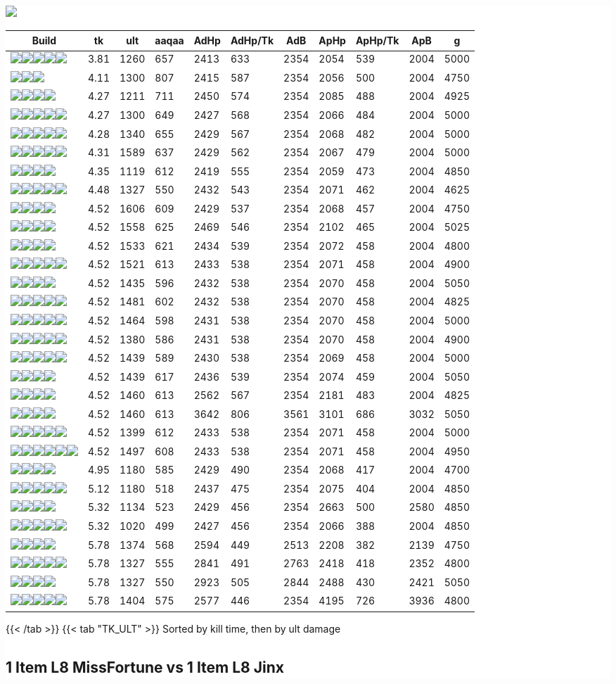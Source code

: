 ![](/StatMods/StatModsArmorIcon.png)





 Build |tk|ult|aaqaa|AdHp|AdHp/Tk|AdB|ApHp|ApHp/Tk|ApB|g
-|-|-|-|-|-|-|-|-|-|-
![](/item/6672.png)![](/item/2422.png)![](/item/1053.png)![](/item/1055.png)![](/item/1036.png)|3.81|1260|657|2413|633|2354|2054|539|2004|5000
![](/item/6671.png)![](/item/1053.png)![](/item/1055.png)|4.11|1300|807|2415|587|2354|2056|500|2004|4750
![](/item/3153.png)![](/item/2422.png)![](/item/1055.png)![](/item/1037.png)|4.27|1211|711|2450|574|2354|2085|488|2004|4925
![](/item/3087.png)![](/item/2422.png)![](/item/1053.png)![](/item/1055.png)![](/item/1036.png)|4.27|1300|649|2427|568|2354|2066|484|2004|5000
![](/item/3095.png)![](/item/2422.png)![](/item/1053.png)![](/item/1055.png)![](/item/1036.png)|4.28|1340|655|2429|567|2354|2068|482|2004|5000
![](/item/6676.png)![](/item/2422.png)![](/item/1053.png)![](/item/1055.png)![](/item/1036.png)|4.31|1589|637|2429|562|2354|2067|479|2004|5000
![](/item/3124.png)![](/item/2422.png)![](/item/1053.png)![](/item/1055.png)|4.35|1119|612|2419|555|2354|2059|473|2004|4850
![](/item/3006.png)![](/item/1053.png)![](/item/1055.png)![](/item/1038.png)![](/item/1037.png)|4.48|1327|550|2432|543|2354|2071|462|2004|4625
![](/item/6691.png)![](/item/2422.png)![](/item/1053.png)![](/item/1055.png)|4.52|1606|609|2429|537|2354|2068|457|2004|4750
![](/item/3074.png)![](/item/2422.png)![](/item/1055.png)![](/item/1037.png)|4.52|1558|625|2469|546|2354|2102|465|2004|5025
![](/item/3142.png)![](/item/1053.png)![](/item/1055.png)![](/item/1036.png)|4.52|1533|621|2434|539|2354|2072|458|2004|4800
![](/item/3004.png)![](/item/2422.png)![](/item/1053.png)![](/item/1055.png)![](/item/1036.png)|4.52|1521|613|2433|538|2354|2071|458|2004|4900
![](/item/6675.png)![](/item/2422.png)![](/item/1053.png)![](/item/1055.png)|4.52|1435|596|2432|538|2354|2070|458|2004|5050
![](/item/3179.png)![](/item/2422.png)![](/item/1053.png)![](/item/1055.png)![](/item/1037.png)|4.52|1481|602|2432|538|2354|2070|458|2004|4825
![](/item/6696.png)![](/item/2422.png)![](/item/1053.png)![](/item/1055.png)![](/item/1036.png)|4.52|1464|598|2431|538|2354|2070|458|2004|5000
![](/item/3508.png)![](/item/2422.png)![](/item/1053.png)![](/item/1055.png)![](/item/1036.png)|4.52|1380|586|2431|538|2354|2070|458|2004|4900
![](/item/6693.png)![](/item/2422.png)![](/item/1053.png)![](/item/1055.png)![](/item/1036.png)|4.52|1439|589|2430|538|2354|2069|458|2004|5000
![](/item/3031.png)![](/item/2422.png)![](/item/1053.png)![](/item/1055.png)|4.52|1439|617|2436|539|2354|2074|459|2004|5050
![](/item/3072.png)![](/item/2422.png)![](/item/1055.png)![](/item/1037.png)|4.52|1460|613|2562|567|2354|2181|483|2004|4825
![](/item/6673.png)![](/item/2422.png)![](/item/1055.png)![](/item/1038.png)|4.52|1460|613|3642|806|3561|3101|686|3032|5050
![](/item/3033.png)![](/item/2422.png)![](/item/1053.png)![](/item/1055.png)![](/item/1036.png)|4.52|1399|612|2433|538|2354|2071|458|2004|5000
![](/item/6695.png)![](/item/2422.png)![](/item/1053.png)![](/item/1055.png)![](/item/1036.png)![](/item/1036.png)|4.52|1497|608|2433|538|2354|2071|458|2004|4950
![](/item/3094.png)![](/item/1053.png)![](/item/1055.png)![](/item/1036.png)|4.95|1180|585|2429|490|2354|2068|417|2004|4700
![](/item/3046.png)![](/item/1053.png)![](/item/1055.png)![](/item/1036.png)![](/item/1036.png)|5.12|1180|518|2437|475|2354|2075|404|2004|4850
![](/item/3091.png)![](/item/2422.png)![](/item/1053.png)![](/item/1055.png)|5.32|1134|523|2429|456|2354|2663|500|2580|4850
![](/item/3085.png)![](/item/1053.png)![](/item/1055.png)![](/item/1036.png)![](/item/1036.png)|5.32|1020|499|2427|456|2354|2066|388|2004|4850
![](/item/6692.png)![](/item/2422.png)![](/item/1053.png)![](/item/1055.png)|5.78|1374|568|2594|449|2513|2208|382|2139|4750
![](/item/6609.png)![](/item/2422.png)![](/item/1053.png)![](/item/1055.png)![](/item/1036.png)|5.78|1327|555|2841|491|2763|2418|418|2352|4800
![](/item/3161.png)![](/item/2422.png)![](/item/1053.png)![](/item/1055.png)|5.78|1327|550|2923|505|2844|2488|430|2421|5050
![](/item/3156.png)![](/item/2422.png)![](/item/1053.png)![](/item/1055.png)![](/item/1036.png)|5.78|1404|575|2577|446|2354|4195|726|3936|4800
{{< /tab >}}
{{< tab "TK_ULT" >}}
Sorted by kill time, then by ult damage
## 1 Item L8 MissFortune vs 1 Item L8 Jinx

